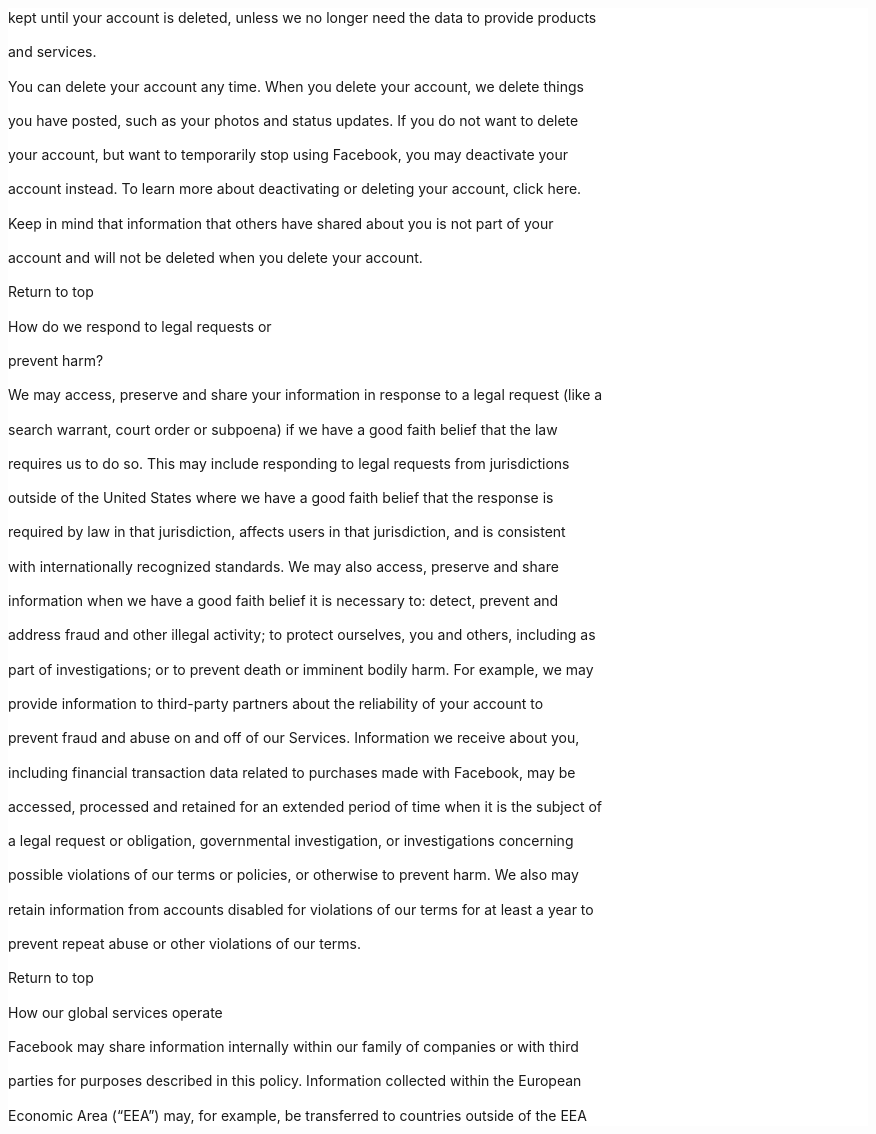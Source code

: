 kept until your account is deleted, unless we no longer need the data to provide products

and services. 

You can delete your account any time. When you delete your account, we delete things

you have posted, such as your photos and status updates. If you do not want to delete

your account, but want to temporarily stop using Facebook, you may deactivate your

account instead. To learn more about deactivating or deleting your account, click here.

Keep in mind that information that others have shared about you is not part of your

account and will not be deleted when you delete your account.

Return to top

How do we respond to legal requests or

prevent harm?

We may access, preserve and share your information in response to a legal request (like a

search warrant, court order or subpoena) if we have a good faith belief that the law

requires us to do so. This may include responding to legal requests from jurisdictions

outside of the United States where we have a good faith belief that the response is

required by law in that jurisdiction, affects users in that jurisdiction, and is consistent

with internationally recognized standards. We may also access, preserve and share

information when we have a good faith belief it is necessary to: detect, prevent and

address fraud and other illegal activity; to protect ourselves, you and others, including as

part of investigations; or to prevent death or imminent bodily harm. For example, we may

provide information to third-party partners about the reliability of your account to

prevent fraud and abuse on and off of our Services. Information we receive about you,

including financial transaction data related to purchases made with Facebook, may be

accessed, processed and retained for an extended period of time when it is the subject of

a legal request or obligation, governmental investigation, or investigations concerning

possible violations of our terms or policies, or otherwise to prevent harm. We also may

retain information from accounts disabled for violations of our terms for at least a year to

prevent repeat abuse or other violations of our terms.

Return to top

How our global services operate

Facebook may share information internally within our family of companies or with third

parties for purposes described in this policy. Information collected within the European

Economic Area (“EEA”) may, for example, be transferred to countries outside of the EEA
